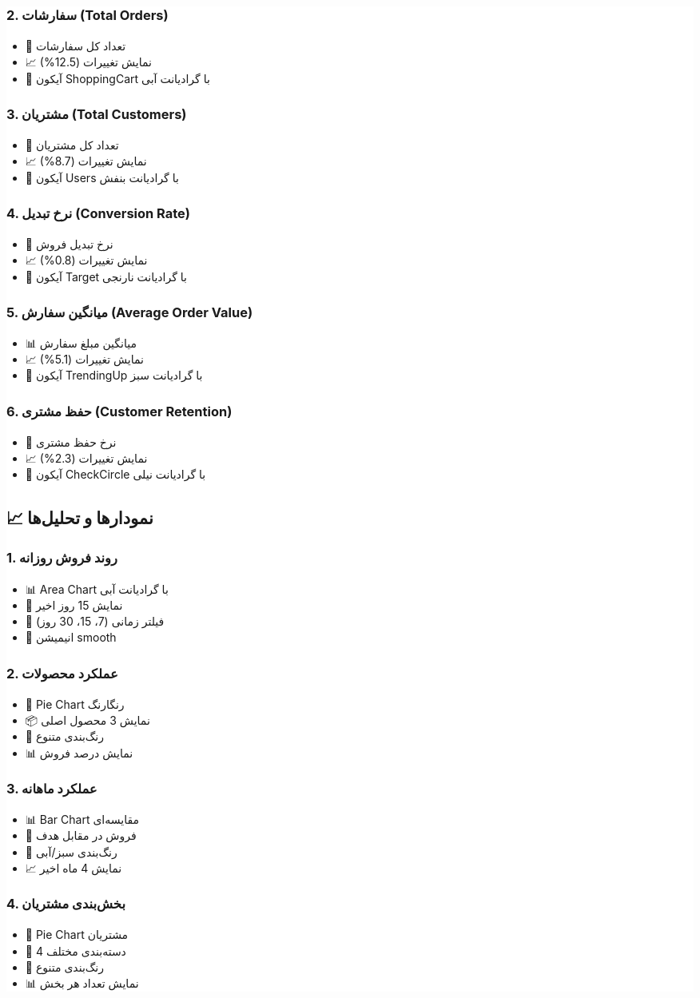 ### **2. سفارشات (Total Orders)**
- 🛒 تعداد کل سفارشات
- 📈 نمایش تغییرات (12.5%)
- 🎨 آیکون ShoppingCart با گرادیانت آبی

### **3. مشتریان (Total Customers)**
- 👥 تعداد کل مشتریان
- 📈 نمایش تغییرات (8.7%)
- 🎨 آیکون Users با گرادیانت بنفش

### **4. نرخ تبدیل (Conversion Rate)**
- 🎯 نرخ تبدیل فروش
- 📈 نمایش تغییرات (0.8%)
- 🎨 آیکون Target با گرادیانت نارنجی

### **5. میانگین سفارش (Average Order Value)**
- 📊 میانگین مبلغ سفارش
- 📈 نمایش تغییرات (5.1%)
- 🎨 آیکون TrendingUp با گرادیانت سبز

### **6. حفظ مشتری (Customer Retention)**
- 🔄 نرخ حفظ مشتری
- 📈 نمایش تغییرات (2.3%)
- 🎨 آیکون CheckCircle با گرادیانت نیلی

## 📈 **نمودارها و تحلیل‌ها**

### **1. روند فروش روزانه**
- 📊 Area Chart با گرادیانت آبی
- 📅 نمایش 15 روز اخیر
- 🎯 فیلتر زمانی (7، 15، 30 روز)
- 💫 انیمیشن smooth

### **2. عملکرد محصولات**
- 🥧 Pie Chart رنگارنگ
- 📦 نمایش 3 محصول اصلی
- 🎨 رنگ‌بندی متنوع
- 📊 نمایش درصد فروش

### **3. عملکرد ماهانه**
- 📊 Bar Chart مقایسه‌ای
- 📅 فروش در مقابل هدف
- 🎨 رنگ‌بندی سبز/آبی
- 📈 نمایش 4 ماه اخیر

### **4. بخش‌بندی مشتریان**
- 🥧 Pie Chart مشتریان
- 👥 4 دسته‌بندی مختلف
- 🎨 رنگ‌بندی متنوع
- 📊 نمایش تعداد هر بخش
